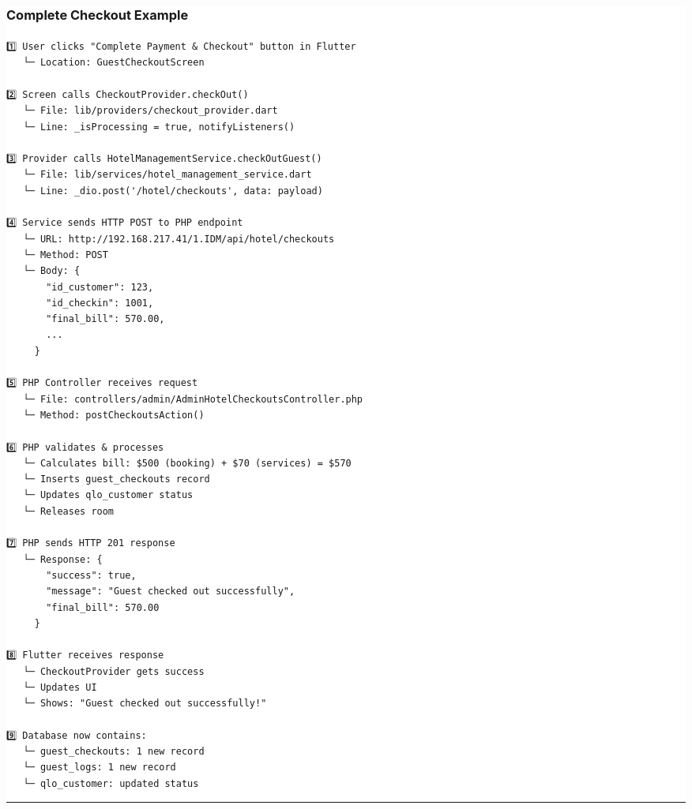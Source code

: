 ### **Complete Checkout Example**

```
1️⃣ User clicks "Complete Payment & Checkout" button in Flutter
   └─ Location: GuestCheckoutScreen

2️⃣ Screen calls CheckoutProvider.checkOut()
   └─ File: lib/providers/checkout_provider.dart
   └─ Line: _isProcessing = true, notifyListeners()

3️⃣ Provider calls HotelManagementService.checkOutGuest()
   └─ File: lib/services/hotel_management_service.dart
   └─ Line: _dio.post('/hotel/checkouts', data: payload)

4️⃣ Service sends HTTP POST to PHP endpoint
   └─ URL: http://192.168.217.41/1.IDM/api/hotel/checkouts
   └─ Method: POST
   └─ Body: {
       "id_customer": 123,
       "id_checkin": 1001,
       "final_bill": 570.00,
       ...
     }

5️⃣ PHP Controller receives request
   └─ File: controllers/admin/AdminHotelCheckoutsController.php
   └─ Method: postCheckoutsAction()

6️⃣ PHP validates & processes
   └─ Calculates bill: $500 (booking) + $70 (services) = $570
   └─ Inserts guest_checkouts record
   └─ Updates qlo_customer status
   └─ Releases room

7️⃣ PHP sends HTTP 201 response
   └─ Response: {
       "success": true,
       "message": "Guest checked out successfully",
       "final_bill": 570.00
     }

8️⃣ Flutter receives response
   └─ CheckoutProvider gets success
   └─ Updates UI
   └─ Shows: "Guest checked out successfully!"

9️⃣ Database now contains:
   └─ guest_checkouts: 1 new record
   └─ guest_logs: 1 new record
   └─ qlo_customer: updated status
```

---